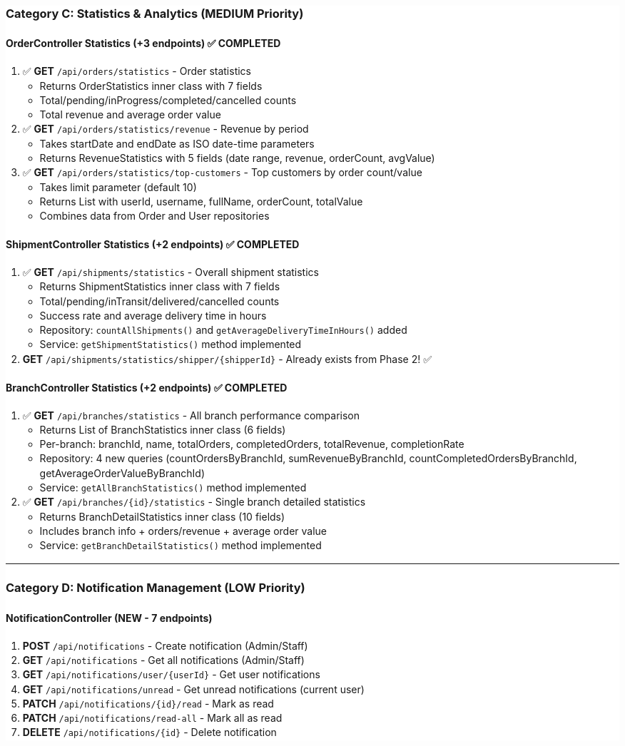 
### Category C: Statistics & Analytics (MEDIUM Priority)

#### OrderController Statistics (+3 endpoints) ✅ COMPLETED

1. ✅ **GET** `/api/orders/statistics` - Order statistics
   - Returns OrderStatistics inner class with 7 fields
   - Total/pending/inProgress/completed/cancelled counts
   - Total revenue and average order value
2. ✅ **GET** `/api/orders/statistics/revenue` - Revenue by period
   - Takes startDate and endDate as ISO date-time parameters
   - Returns RevenueStatistics with 5 fields (date range, revenue, orderCount, avgValue)
3. ✅ **GET** `/api/orders/statistics/top-customers` - Top customers by order count/value
   - Takes limit parameter (default 10)
   - Returns List<TopCustomer> with userId, username, fullName, orderCount, totalValue
   - Combines data from Order and User repositories

#### ShipmentController Statistics (+2 endpoints) ✅ COMPLETED
1. ✅ **GET** `/api/shipments/statistics` - Overall shipment statistics
   - Returns ShipmentStatistics inner class with 7 fields
   - Total/pending/inTransit/delivered/cancelled counts
   - Success rate and average delivery time in hours
   - Repository: `countAllShipments()` and `getAverageDeliveryTimeInHours()` added
   - Service: `getShipmentStatistics()` method implemented
2. **GET** `/api/shipments/statistics/shipper/{shipperId}` - Already exists from Phase 2! ✅

#### BranchController Statistics (+2 endpoints) ✅ COMPLETED
1. ✅ **GET** `/api/branches/statistics` - All branch performance comparison
   - Returns List of BranchStatistics inner class (6 fields)
   - Per-branch: branchId, name, totalOrders, completedOrders, totalRevenue, completionRate
   - Repository: 4 new queries (countOrdersByBranchId, sumRevenueByBranchId, countCompletedOrdersByBranchId, getAverageOrderValueByBranchId)
   - Service: `getAllBranchStatistics()` method implemented
2. ✅ **GET** `/api/branches/{id}/statistics` - Single branch detailed statistics
   - Returns BranchDetailStatistics inner class (10 fields)
   - Includes branch info + orders/revenue + average order value
   - Service: `getBranchDetailStatistics()` method implemented

---

### Category D: Notification Management (LOW Priority)

#### NotificationController (NEW - 7 endpoints)
1. **POST** `/api/notifications` - Create notification (Admin/Staff)
2. **GET** `/api/notifications` - Get all notifications (Admin/Staff)
3. **GET** `/api/notifications/user/{userId}` - Get user notifications
4. **GET** `/api/notifications/unread` - Get unread notifications (current user)
5. **PATCH** `/api/notifications/{id}/read` - Mark as read
6. **PATCH** `/api/notifications/read-all` - Mark all as read
7. **DELETE** `/api/notifications/{id}` - Delete notification
